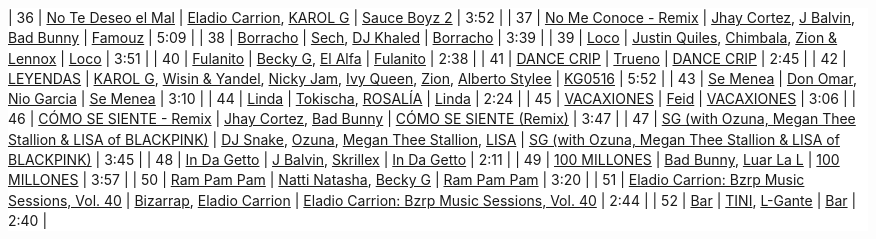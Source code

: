 | 36 | [No Te Deseo el Mal](https://open.spotify.com/track/3HQxzXOb4p9pfpD5gP38D5) | [Eladio Carrion](https://open.spotify.com/artist/5XJDexmWFLWOkjOEjOVX3e), [KAROL G](https://open.spotify.com/artist/790FomKkXshlbRYZFtlgla) | [Sauce Boyz 2](https://open.spotify.com/album/4JaYe7HIddzNaF3rUgJzHI) | 3:52 |
| 37 | [No Me Conoce \- Remix](https://open.spotify.com/track/4R8BJggjosTswLxtkw8V7P) | [Jhay Cortez](https://open.spotify.com/artist/0EFisYRi20PTADoJrifHrz), [J Balvin](https://open.spotify.com/artist/1vyhD5VmyZ7KMfW5gqLgo5), [Bad Bunny](https://open.spotify.com/artist/4q3ewBCX7sLwd24euuV69X) | [Famouz](https://open.spotify.com/album/1V9QpD8kjA2iHCElhFGvlo) | 5:09 |
| 38 | [Borracho](https://open.spotify.com/track/0rsTDgGRlXKuzSAxcdb4Ns) | [Sech](https://open.spotify.com/artist/77ziqFxp5gaInVrF2lj4ht), [DJ Khaled](https://open.spotify.com/artist/0QHgL1lAIqAw0HtD7YldmP) | [Borracho](https://open.spotify.com/album/0DzwLlhnxgjPgL3uWNZTWG) | 3:39 |
| 39 | [Loco](https://open.spotify.com/track/6PDlkWmrq2ZKiUuFt2aQsH) | [Justin Quiles](https://open.spotify.com/artist/14zUHaJZo1mnYtn6IBRaRP), [Chimbala](https://open.spotify.com/artist/4VVEpEhC8NcR7AqNEds42U), [Zion & Lennox](https://open.spotify.com/artist/21451j1KhjAiaYKflxBjr1) | [Loco](https://open.spotify.com/album/0Aq33KpcbXrHkuyfMhEORI) | 3:51 |
| 40 | [Fulanito](https://open.spotify.com/track/59L8x0xy8njj75vzVCPMqg) | [Becky G](https://open.spotify.com/artist/4obzFoKoKRHIphyHzJ35G3), [El Alfa](https://open.spotify.com/artist/2oQX8QiMXOyuqbcZEFsZfm) | [Fulanito](https://open.spotify.com/album/5AVKorAwqFCfUiPkNwv89o) | 2:38 |
| 41 | [DANCE CRIP](https://open.spotify.com/track/1kjs5eR4DMzyB0gm1Z8waV) | [Trueno](https://open.spotify.com/artist/2x7PC78TmgqpEIjaGAZ0Oz) | [DANCE CRIP](https://open.spotify.com/album/4SpMtimC78w3jqSXl2eeuI) | 2:45 |
| 42 | [LEYENDAS](https://open.spotify.com/track/5vQy9fwVJTeLsaX9IOpCcp) | [KAROL G](https://open.spotify.com/artist/790FomKkXshlbRYZFtlgla), [Wisin & Yandel](https://open.spotify.com/artist/1wZtkThiXbVNtj6hee6dz9), [Nicky Jam](https://open.spotify.com/artist/1SupJlEpv7RS2tPNRaHViT), [Ivy Queen](https://open.spotify.com/artist/6p2442ymrT9lZEuCZJdYcH), [Zion](https://open.spotify.com/artist/1pgDilWYDWLoOgGjf1iHNu), [Alberto Stylee](https://open.spotify.com/artist/5mgqYTU6dhKlEdi7DOy4uU) | [KG0516](https://open.spotify.com/album/5CS8E6JVACItYto4OOJoPW) | 5:52 |
| 43 | [Se Menea](https://open.spotify.com/track/1ZcrHpBbILPNfhBtPhQVHh) | [Don Omar](https://open.spotify.com/artist/33ScadVnbm2X8kkUqOkC6Z), [Nio Garcia](https://open.spotify.com/artist/5hdhHgpxyniooUiQVaPxQ0) | [Se Menea](https://open.spotify.com/album/1MtqA947JKdlShamS80Wr5) | 3:10 |
| 44 | [Linda](https://open.spotify.com/track/1ahCrpeTt94LL7y1aXw0Y8) | [Tokischa](https://open.spotify.com/artist/2p4aN0Uxkk3iT3HK0cJ2cJ), [ROSALÍA](https://open.spotify.com/artist/7ltDVBr6mKbRvohxheJ9h1) | [Linda](https://open.spotify.com/album/6rFyXU9FiGytyYqfbwYO09) | 2:24 |
| 45 | [VACAXIONES](https://open.spotify.com/track/6DdC4I8ENm7zHH9Jy9pFg4) | [Feid](https://open.spotify.com/artist/2LRoIwlKmHjgvigdNGBHNo) | [VACAXIONES](https://open.spotify.com/album/3aHEfUe8GAjKYGVB2hENP7) | 3:06 |
| 46 | [CÓMO SE SIENTE \- Remix](https://open.spotify.com/track/2tFwfmceQa1Y6nRPhYbEtC) | [Jhay Cortez](https://open.spotify.com/artist/0EFisYRi20PTADoJrifHrz), [Bad Bunny](https://open.spotify.com/artist/4q3ewBCX7sLwd24euuV69X) | [CÓMO SE SIENTE \(Remix\)](https://open.spotify.com/album/0VLl6NV05DjwNE2lZFdCEI) | 3:47 |
| 47 | [SG \(with Ozuna, Megan Thee Stallion & LISA of BLACKPINK\)](https://open.spotify.com/track/6IPNp9PfaEqrzotY47TIWy) | [DJ Snake](https://open.spotify.com/artist/540vIaP2JwjQb9dm3aArA4), [Ozuna](https://open.spotify.com/artist/1i8SpTcr7yvPOmcqrbnVXY), [Megan Thee Stallion](https://open.spotify.com/artist/181bsRPaVXVlUKXrxwZfHK), [LISA](https://open.spotify.com/artist/5L1lO4eRHmJ7a0Q6csE5cT) | [SG \(with Ozuna, Megan Thee Stallion & LISA of BLACKPINK\)](https://open.spotify.com/album/2TGtXG18s21Q1jnY2TC39M) | 3:45 |
| 48 | [In Da Getto](https://open.spotify.com/track/63aj87TQG6F3RVO5nbG2VQ) | [J Balvin](https://open.spotify.com/artist/1vyhD5VmyZ7KMfW5gqLgo5), [Skrillex](https://open.spotify.com/artist/5he5w2lnU9x7JFhnwcekXX) | [In Da Getto](https://open.spotify.com/album/2M7g0SNXnSq7j5BgYJYJsl) | 2:11 |
| 49 | [100 MILLONES](https://open.spotify.com/track/4Ixc50wY5pbUvNEogTQ2wL) | [Bad Bunny](https://open.spotify.com/artist/4q3ewBCX7sLwd24euuV69X), [Luar La L](https://open.spotify.com/artist/4axKuDPr6WKcDCyh8vueTY) | [100 MILLONES](https://open.spotify.com/album/5nqsQ0kfgdhrN8is8FR2rP) | 3:57 |
| 50 | [Ram Pam Pam](https://open.spotify.com/track/4DHDIdeayp8xvlyg22wREO) | [Natti Natasha](https://open.spotify.com/artist/1GDbiv3spRmZ1XdM1jQbT7), [Becky G](https://open.spotify.com/artist/4obzFoKoKRHIphyHzJ35G3) | [Ram Pam Pam](https://open.spotify.com/album/6Wg0bZna6okQRbB6JgOEmr) | 3:20 |
| 51 | [Eladio Carrion: Bzrp Music Sessions, Vol\. 40](https://open.spotify.com/track/1VauUM5CBX7nkLcgafQL2B) | [Bizarrap](https://open.spotify.com/artist/716NhGYqD1jl2wI1Qkgq36), [Eladio Carrion](https://open.spotify.com/artist/5XJDexmWFLWOkjOEjOVX3e) | [Eladio Carrion: Bzrp Music Sessions, Vol\. 40](https://open.spotify.com/album/4b2xHCwmoOeGHbo15dtqfb) | 2:44 |
| 52 | [Bar](https://open.spotify.com/track/0lJE8f0lx8mUSfMyxeYpiC) | [TINI](https://open.spotify.com/artist/7vXDAI8JwjW531ouMGbfcp), [L\-Gante](https://open.spotify.com/artist/4YYxffPVDFe9XoqqbRW6Bq) | [Bar](https://open.spotify.com/album/0QCHhR6WxpMZBbI33s1bAf) | 2:40 |